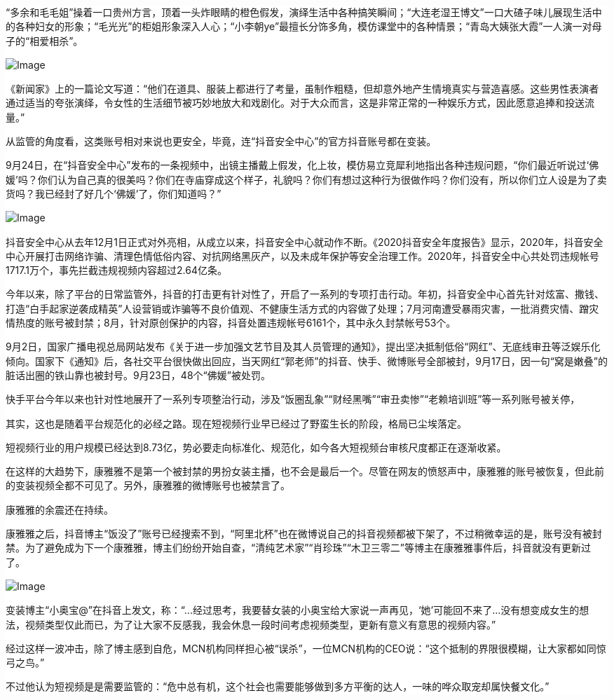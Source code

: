 “多余和毛毛姐”操着一口贵州方言，顶着一头炸眼睛的橙色假发，演绎生活中各种搞笑瞬间；“大连老湿王博文”一口大碴子味儿展现生活中的各种妇女的形象；“毛光光”的柜姐形象深入人心；“小李朝ye”最擅长分饰多角，模仿课堂中的各种情景；“青岛大姨张大霞”一人演一对母子的“相爱相杀”。

![Image](https://inews.gtimg.com/newsapp_bt/0/14041010493/641)

《新闻家》上的一篇论文写道：“他们在道具、服装上都进行了考量，虽制作粗糙，但却意外地产生情境真实与营造喜感。这些男性表演者通过适当的夸张演绎，令女性的生活细节被巧妙地放大和戏剧化。对于大众而言，这是非常正常的一种娱乐方式，因此愿意追捧和投送流量。”

从监管的角度看，这类账号相对来说也更安全，毕竟，连“抖音安全中心”的官方抖音账号都在变装。

9月24日，在“抖音安全中心”发布的一条视频中，出镜主播戴上假发，化上妆，模仿易立竞犀利地指出各种违规问题，“你们最近听说过‘佛媛’吗？你们认为自己真的很美吗？你们在寺庙穿成这个样子，礼貌吗？你们有想过这种行为很做作吗？你们没有，所以你们立人设是为了卖货吗？我已经封了好几个‘佛媛’了，你们知道吗？”

![Image](https://inews.gtimg.com/newsapp_bt/0/14041010533/641)

抖音安全中心从去年12月1日正式对外亮相，从成立以来，抖音安全中心就动作不断。《2020抖音安全年度报告》显示，2020年，抖音安全中心开展打击网络诈骗、清理色情低俗内容、对抗网络黑灰产，以及未成年保护等安全治理工作。2020年，抖音安全中心共处罚违规帐号1717.1万个，事先拦截违规视频内容超过2.64亿条。

今年以来，除了平台的日常监管外，抖音的打击更有针对性了，开启了一系列的专项打击行动。年初，抖音安全中心首先针对炫富、撒钱、打造“白手起家逆袭成精英”人设营销或诈骗等不良价值观、不健康生活方式的内容做了处理；7月河南遭受暴雨灾害，一批消费灾情、蹭灾情热度的账号被封禁；8月，针对原创保护的内容，抖音处置违规帐号6161个，其中永久封禁帐号53个。

9月2日，国家广播电视总局网站发布《关于进一步加强文艺节目及其人员管理的通知》，提出坚决抵制低俗“网红”、无底线审丑等泛娱乐化倾向。国家下《通知》后，各社交平台很快做出回应，当天网红“郭老师”的抖音、快手、微博账号全部被封，9月17日，因一句“窝是嫩叠”的脏话出圈的铁山靠也被封号。9月23日，48个“佛媛”被处罚。

快手平台今年以来也针对性地展开了一系列专项整治行动，涉及“饭圈乱象”“财经黑嘴”“审丑卖惨”“老赖培训班”等一系列账号被关停，

其实，这也是随着平台规范化的必经之路。现在短视频行业早已经过了野蛮生长的阶段，格局已尘埃落定。

短视频行业的用户规模已经达到8.73亿，势必要走向标准化、规范化，如今各大短视频台审核尺度都正在逐渐收紧。

在这样的大趋势下，康雅雅不是第一个被封禁的男扮女装主播，也不会是最后一个。尽管在网友的愤怒声中，康雅雅的账号被恢复，但此前的变装视频全都不可见了。另外，康雅雅的微博账号也被禁言了。

康雅雅的余震还在持续。

康雅雅之后，抖音博主“饭没了”账号已经搜索不到，“阿里北杯”也在微博说自己的抖音视频都被下架了，不过稍微幸运的是，账号没有被封禁。为了避免成为下一个康雅雅，博主们纷纷开始自查，“清纯艺术家”“肖珍珠”“木卫三零二”等博主在康雅雅事件后，抖音就没有更新过了。

![Image](https://inews.gtimg.com/newsapp_bt/0/14041010487/641)

变装博主“小奥宝@”在抖音上发文，称：“...经过思考，我要替女装的小奥宝给大家说一声再见，‘她’可能回不来了...没有想变成女生的想法，视频类型仅此而已，为了让大家不反感我，我会休息一段时间考虑视频类型，更新有意义有意思的视频内容。”

经过这样一波冲击，除了博主感到自危，MCN机构同样担心被“误杀”，一位MCN机构的CEO说：“这个抵制的界限很模糊，让大家都如同惊弓之鸟。”

不过他认为短视频是是需要监管的：“危中总有机，这个社会也需要能够做到多方平衡的达人，一味的哗众取宠却属快餐文化。”

